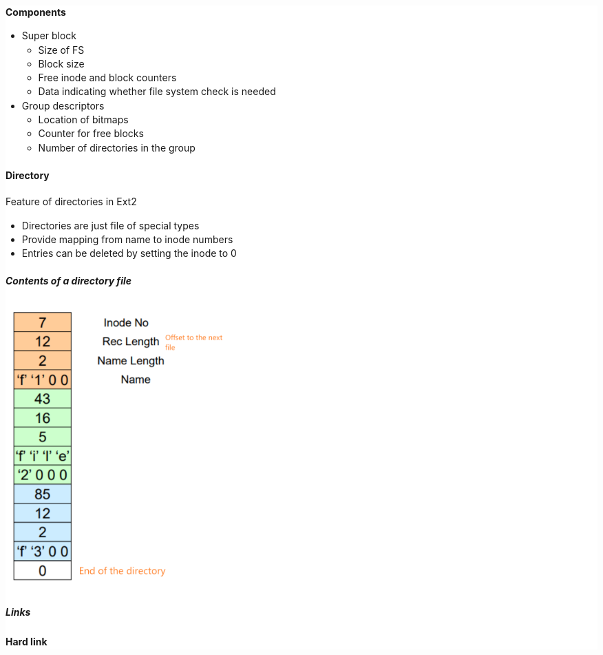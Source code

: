 **Components**

* Super block
    * Size of FS
    * Block size
    * Free inode and block counters
    * Data indicating whether file system check is needed
* Group descriptors
    * Location of bitmaps
    * Counter for free blocks
    * Number of directories in the group

#### Directory

Feature of directories in Ext2

* Directories are just file of special types
* Provide mapping from name to inode numbers
* Entries can be deleted by setting the inode to 0

##### Contents of a directory file

<img src="Operating System.assets/image-20210320144048982.png" alt="image-20210320144048982" style="zoom: 80%;" />

##### Links

**Hard link**

